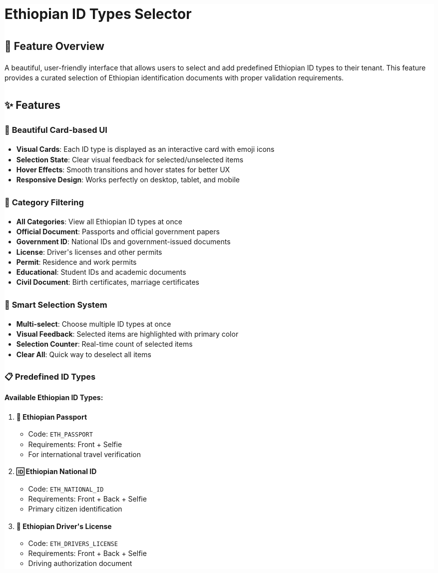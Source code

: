 # Ethiopian ID Types Selector

## 🎯 Feature Overview
A beautiful, user-friendly interface that allows users to select and add predefined Ethiopian ID types to their tenant. This feature provides a curated selection of Ethiopian identification documents with proper validation requirements.

## ✨ Features

### 🎨 **Beautiful Card-based UI**
- **Visual Cards**: Each ID type is displayed as an interactive card with emoji icons
- **Selection State**: Clear visual feedback for selected/unselected items
- **Hover Effects**: Smooth transitions and hover states for better UX
- **Responsive Design**: Works perfectly on desktop, tablet, and mobile

### 📂 **Category Filtering**
- **All Categories**: View all Ethiopian ID types at once
- **Official Document**: Passports and official government papers
- **Government ID**: National IDs and government-issued documents
- **License**: Driver's licenses and other permits
- **Permit**: Residence and work permits
- **Educational**: Student IDs and academic documents
- **Civil Document**: Birth certificates, marriage certificates

### 🎯 **Smart Selection System**
- **Multi-select**: Choose multiple ID types at once
- **Visual Feedback**: Selected items are highlighted with primary color
- **Selection Counter**: Real-time count of selected items
- **Clear All**: Quick way to deselect all items

### 📋 **Predefined ID Types**

#### **Available Ethiopian ID Types:**

1. **🛂 Ethiopian Passport**
   - Code: `ETH_PASSPORT`
   - Requirements: Front + Selfie
   - For international travel verification

2. **🆔 Ethiopian National ID**
   - Code: `ETH_NATIONAL_ID`
   - Requirements: Front + Back + Selfie
   - Primary citizen identification

3. **🚗 Ethiopian Driver's License**
   - Code: `ETH_DRIVERS_LICENSE`
   - Requirements: Front + Back + Selfie
   - Driving authorization document
